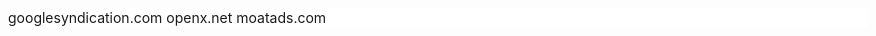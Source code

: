<g id="node19" class="node">
<title>googlesyndication.com</title>
<g id="a_node19"><a xlink:title="googlesyndication.com&#10;7kb parameters received&#10;6x tracking&#45;pixels">
<ellipse fill="#ffb2b2" stroke="#000000" cx="414.7495" cy="-417.0652" rx="100.9827" ry="18"/>
<text text-anchor="middle" x="414.7495" y="-413.3652" font-family="Helvetica,sans-Serif" font-size="14.00" fill="#000000">googlesyndication.com</text>
</a>
</g>
</g>

<g id="edge35" class="edge">
<title>b&#45;&gt;googlesyndication.com</title>
<path fill="none" stroke="#a8a8a8" d="M541.3454,-446.5159C529.3571,-442.3957 514.7109,-437.8917 499.6896,-433.6372"/>
<polygon fill="#a8a8a8" stroke="#a8a8a8" points="500.6582,-428.8198 485.8545,-429.8182 498.0497,-438.2694 500.6582,-428.8198"/>
</g>

<g id="node20" class="node">
<title>openx.net</title>
<g id="a_node20"><a xlink:title="openx.net&#10;1kb parameters received">
<ellipse fill="#ffb2b2" stroke="#000000" cx="223.6752" cy="-448.8512" rx="49.2915" ry="18"/>
<text text-anchor="middle" x="223.6752" y="-445.1512" font-family="Helvetica,sans-Serif" font-size="14.00" fill="#000000">openx.net</text>
</a>
</g>
</g>

<g id="edge37" class="edge">
<title>b&#45;&gt;openx.net</title>
<path fill="none" stroke="#a8a8a8" d="M529.5444,-454.2359C468.8673,-449.5609 353.5678,-445.5873 283.1665,-445.5397"/>
<polygon fill="#a8a8a8" stroke="#a8a8a8" points="282.8392,-441.8374 272.2683,-445.5663 282.8573,-449.2434 282.8392,-441.8374"/>
</g>

<g id="node21" class="node">
<title>moatads.com</title>
<g id="a_node21"><a xlink:title="moatads.com&#10;3x canvas&#45;fingerprinting">
<ellipse fill="#ffd8d8" stroke="#000000" cx="217.3282" cy="-264.0305" rx="64.189" ry="18"/>
<text text-anchor="middle" x="217.3282" y="-260.3305" font-family="Helvetica,sans-Serif" font-size="14.00" fill="#000000">moatads.com</text>
</a>
</g>
</g>

<g id="edge39" class="edge">
<title>b&#45;&gt;moatads.com</title>
<path fill="none" stroke="#a8a8a8" d="M548.6453,-444.2601C492.4924,-408.5695 338.8352,-322.7053 262.1097,-283.6907"/>
<polygon fill="#a8a8a8" stroke="#a8a8a8" points="263.6572,-280.5489 253.1461,-279.1715 260.5041,-286.8031 263.6572,-280.5489"/>
</g>
